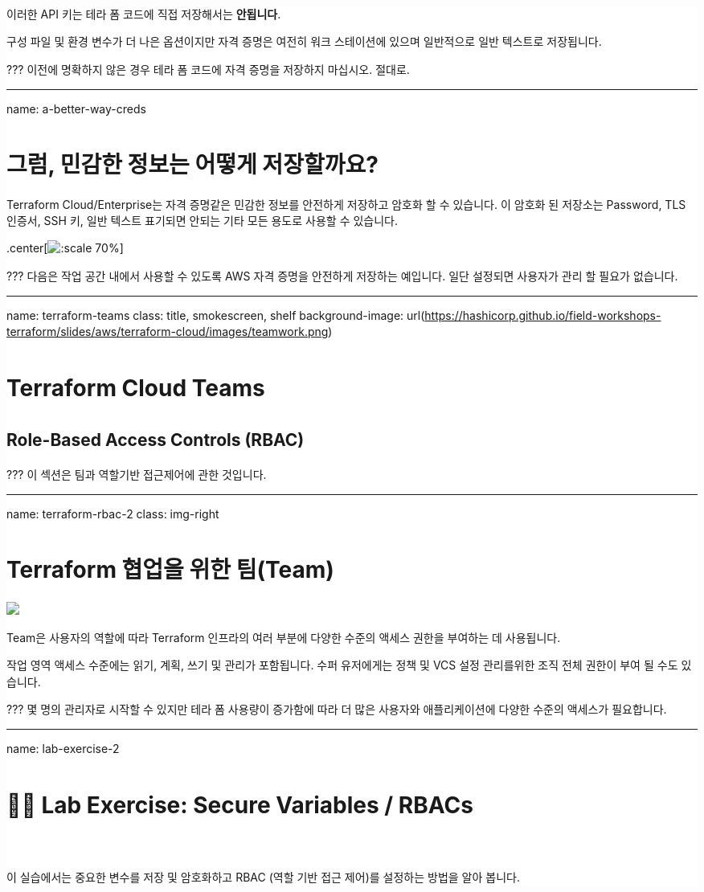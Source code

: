 이러한 API 키는 테라 폼 코드에 직접 저장해서는 **안됩니다**.

구성 파일 및 환경 변수가 더 나은 옵션이지만 자격 증명은 여전히 워크 스테이션에 있으며 일반적으로 일반 텍스트로 저장됩니다.

???
이전에 명확하지 않은 경우 테라 폼 코드에 자격 증명을 저장하지 마십시오. 절대로.

---
name: a-better-way-creds
# 그럼, 민감한 정보는 어떻게 저장할까요?

Terraform Cloud/Enterprise는 자격 증명같은 민감한 정보를 안전하게 저장하고 암호화 할 수 있습니다. 이 암호화 된 저장소는 Password, TLS 인증서, SSH 키, 일반 텍스트 표기되면 안되는 기타 모든 용도로 사용할 수 있습니다.

.center[![:scale 70%](https://hashicorp.github.io/field-workshops-terraform/slides/aws/terraform-cloud/images/aws_encrypted_vars.png)]

???
다음은 작업 공간 내에서 사용할 수 있도록 AWS 자격 증명을 안전하게 저장하는 예입니다. 일단 설정되면 사용자가 관리 할 필요가 없습니다.

---
name: terraform-teams
class: title, smokescreen, shelf
background-image: url(https://hashicorp.github.io/field-workshops-terraform/slides/aws/terraform-cloud/images/teamwork.png)
# Terraform Cloud Teams
## Role-Based Access Controls (RBAC)

???
이 섹션은 팀과 역할기반 접근제어에 관한 것입니다.

---
name: terraform-rbac-2
class: img-right
# Terraform 협업을 위한 팀(Team)
![](https://hashicorp.github.io/field-workshops-terraform/slides/aws/terraform-cloud/images/teams_gui.png)

Team은 사용자의 역할에 따라 Terraform 인프라의 여러 부분에 다양한 수준의 액세스 권한을 부여하는 데 사용됩니다.

작업 영역 액세스 수준에는 읽기, 계획, 쓰기 및 관리가 포함됩니다. 수퍼 유저에게는 정책 및 VCS 설정 관리를위한 조직 전체 권한이 부여 될 수도 있습니다.

???
몇 명의 관리자로 시작할 수 있지만 테라 폼 사용량이 증가함에 따라 더 많은 사용자와 애플리케이션에 다양한 수준의 액세스가 필요합니다.

---
name: lab-exercise-2
# 👩‍💻 Lab Exercise: Secure Variables / RBACs
<br><br>
이 실습에서는 중요한 변수를 저장 및 암호화하고 RBAC (역할 기반 접근 제어)를 설정하는 방법을 알아 봅니다.
